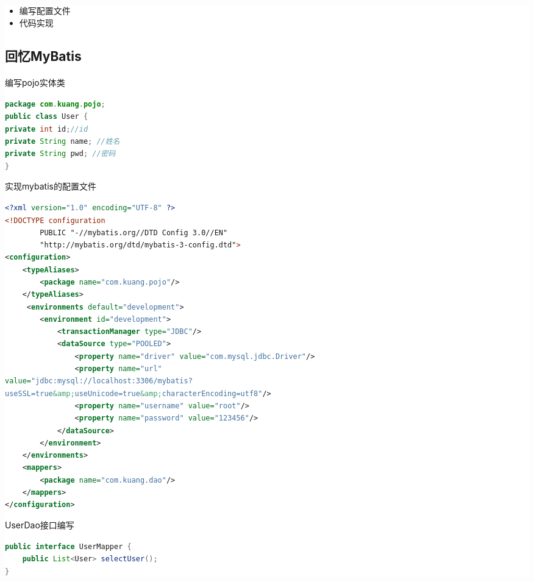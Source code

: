 -  编写配置文件
 -  代码实现

## 回忆MyBatis


编写pojo实体类

```java
package com.kuang.pojo;
public class User {
private int id;//id 
private String name; //姓名 
private String pwd; //密码
}
```


实现mybatis的配置文件

```xml
<?xml version="1.0" encoding="UTF-8" ?>
<!DOCTYPE configuration
        PUBLIC "-//mybatis.org//DTD Config 3.0//EN"
        "http://mybatis.org/dtd/mybatis-3-config.dtd">
<configuration>
    <typeAliases>
        <package name="com.kuang.pojo"/>
    </typeAliases>
     <environments default="development">
        <environment id="development">
            <transactionManager type="JDBC"/>
            <dataSource type="POOLED">
                <property name="driver" value="com.mysql.jdbc.Driver"/>
                <property name="url"
value="jdbc:mysql://localhost:3306/mybatis?
useSSL=true&amp;useUnicode=true&amp;characterEncoding=utf8"/>
                <property name="username" value="root"/>
                <property name="password" value="123456"/>
            </dataSource>
        </environment>
    </environments>
    <mappers>
        <package name="com.kuang.dao"/>
    </mappers>
</configuration>
```


UserDao接口编写

```java
public interface UserMapper {
    public List<User> selectUser();
}
```
